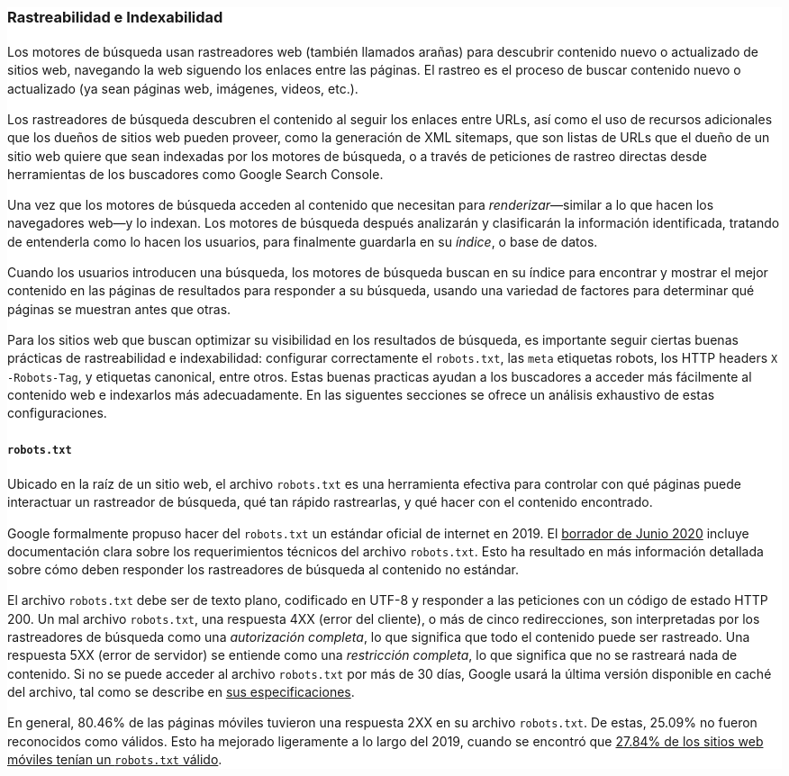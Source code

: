 ### Rastreabilidad e Indexabilidad

Los motores de búsqueda usan rastreadores web (también llamados arañas) para descubrir contenido nuevo o actualizado de sitios web, navegando la web siguendo los enlaces entre las páginas. El rastreo es el proceso de buscar contenido nuevo o actualizado (ya sean páginas web, imágenes, videos, etc.).

Los rastreadores de búsqueda descubren el contenido al seguir los enlaces entre URLs, así como el uso de recursos adicionales que los dueños de sitios web pueden proveer, como la generación de XML sitemaps, que son listas de URLs que el dueño de un sitio web quiere que sean indexadas por los motores de búsqueda, o a través de peticiones de rastreo directas desde herramientas de los buscadores como Google Search Console.

Una vez que los motores de búsqueda acceden al contenido que necesitan para _renderizar_—similar a lo que hacen los navegadores web—y lo indexan. Los motores de búsqueda después analizarán y clasificarán la información identificada, tratando de entenderla como lo hacen los usuarios, para finalmente guardarla en su _índice_, o base de datos.

Cuando los usuarios introducen una búsqueda, los motores de búsqueda buscan en su índice para encontrar y mostrar el mejor contenido en las páginas de resultados para responder a su búsqueda, usando una variedad de factores para determinar qué páginas se muestran antes que otras.

Para los sitios web que buscan optimizar su visibilidad en los resultados de búsqueda, es importante seguir ciertas buenas prácticas de rastreabilidad e indexabilidad: configurar correctamente el `robots.txt`, las `meta` etiquetas robots, los HTTP headers `X-Robots-Tag`, y etiquetas canonical, entre otros. Estas buenas practicas ayudan a los buscadores a acceder más fácilmente al contenido web e indexarlos más adecuadamente. En las siguentes secciones se ofrece un análisis exhaustivo de estas configuraciones.

#### `robots.txt`

Ubicado en la raíz de un sitio web, el archivo `robots.txt` es una herramienta efectiva para controlar con qué páginas puede interactuar un rastreador de búsqueda, qué tan rápido rastrearlas, y qué hacer con el contenido encontrado.

Google formalmente propuso hacer del `robots.txt` un estándar oficial de internet en 2019. El <a hreflang="en" href="https://tools.ietf.org/html/draft-koster-rep-02">borrador de Junio 2020</a> incluye documentación clara sobre los requerimientos técnicos del archivo `robots.txt`. Esto ha resultado en más información detallada sobre cómo deben responder los rastreadores de búsqueda al contenido no estándar.

El archivo `robots.txt` debe ser de texto plano, codificado en UTF-8 y responder a las peticiones con un código de estado HTTP 200. Un mal archivo `robots.txt`, una respuesta 4XX (error del cliente), o más de cinco redirecciones, son interpretadas por los rastreadores de búsqueda como una _autorización completa_, lo que significa que todo el contenido puede ser rastreado. Una respuesta 5XX (error de servidor) se entiende como una _restricción completa_, lo que significa que no se rastreará nada de contenido. Si no se puede acceder al archivo `robots.txt` por más de 30 días, Google usará la última versión disponible en caché del archivo, tal como se describe en <a hreflang="en" href="https://developers.google.com/search/reference/robots_txt#handling-http-result-codes">sus especificaciones</a>.

En general, 80.46% de las páginas móviles tuvieron una respuesta 2XX en su archivo `robots.txt`. De estas, 25.09% no fueron reconocidos como válidos. Esto ha mejorado ligeramente a lo largo del 2019, cuando se encontró que [27.84% de los sitios web móviles tenían un `robots.txt` válido](../2019/seo#robotstxt).
